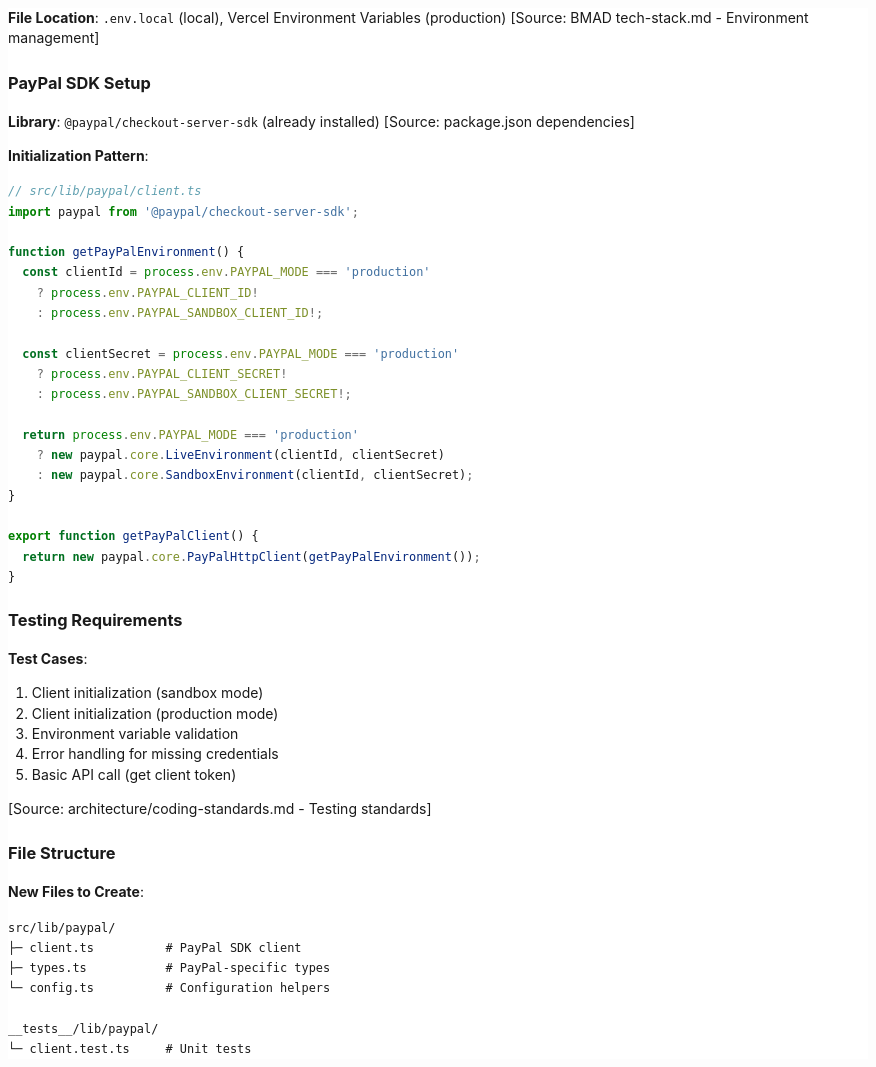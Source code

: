 **File Location**: `.env.local` (local), Vercel Environment Variables (production)
[Source: BMAD tech-stack.md - Environment management]

### PayPal SDK Setup

**Library**: `@paypal/checkout-server-sdk` (already installed)
[Source: package.json dependencies]

**Initialization Pattern**:
```typescript
// src/lib/paypal/client.ts
import paypal from '@paypal/checkout-server-sdk';

function getPayPalEnvironment() {
  const clientId = process.env.PAYPAL_MODE === 'production'
    ? process.env.PAYPAL_CLIENT_ID!
    : process.env.PAYPAL_SANDBOX_CLIENT_ID!;

  const clientSecret = process.env.PAYPAL_MODE === 'production'
    ? process.env.PAYPAL_CLIENT_SECRET!
    : process.env.PAYPAL_SANDBOX_CLIENT_SECRET!;

  return process.env.PAYPAL_MODE === 'production'
    ? new paypal.core.LiveEnvironment(clientId, clientSecret)
    : new paypal.core.SandboxEnvironment(clientId, clientSecret);
}

export function getPayPalClient() {
  return new paypal.core.PayPalHttpClient(getPayPalEnvironment());
}
```

### Testing Requirements

**Test Cases**:
1. Client initialization (sandbox mode)
2. Client initialization (production mode)
3. Environment variable validation
4. Error handling for missing credentials
5. Basic API call (get client token)

[Source: architecture/coding-standards.md - Testing standards]

### File Structure

**New Files to Create**:
```
src/lib/paypal/
├─ client.ts          # PayPal SDK client
├─ types.ts           # PayPal-specific types
└─ config.ts          # Configuration helpers

__tests__/lib/paypal/
└─ client.test.ts     # Unit tests
```
